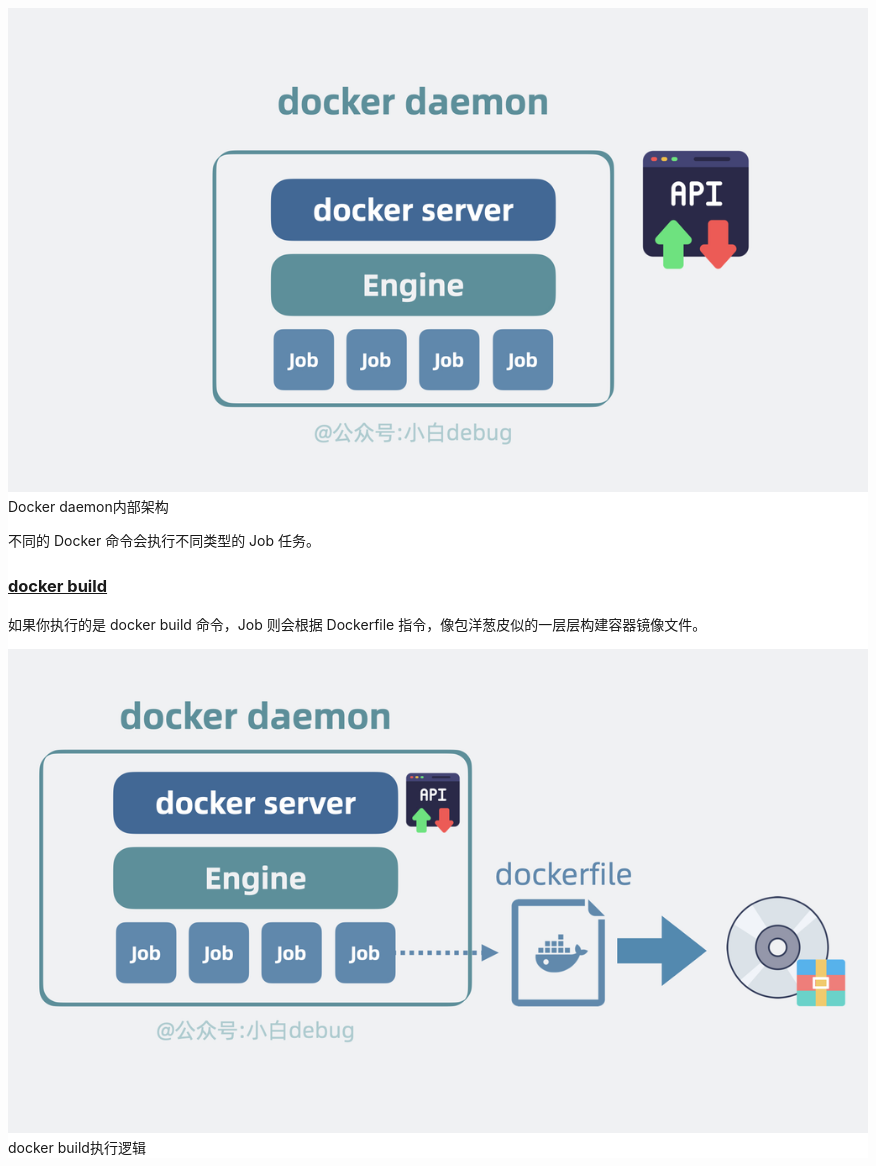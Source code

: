 ![Docker daemon内部架构](../../assets/img/blog/docker/1711882320514.jpeg)
Docker daemon内部架构

不同的 Docker 命令会执行不同类型的 Job 任务。

### [docker build](docker%E6%98%AF%E4%BB%80%E4%B9%88docker%E5%92%8Ckubernetes(k8s)%E4%B9%8B%E9%97%B4%E6%98%AF%E4%BB%80%E4%B9%88%E5%85%B3%E7%B3%BB%E6%9C%89%E4%BB%80%E4%B9%88%E5%8C%BA%E5%88%AB.html#docker-build)

如果你执行的是 docker build 命令，Job 则会根据 Dockerfile 指令，像包洋葱皮似的一层层构建容器镜像文件。

![docker build执行逻辑](../../assets/img/blog/docker/1711882342439.jpeg)
docker build执行逻辑

